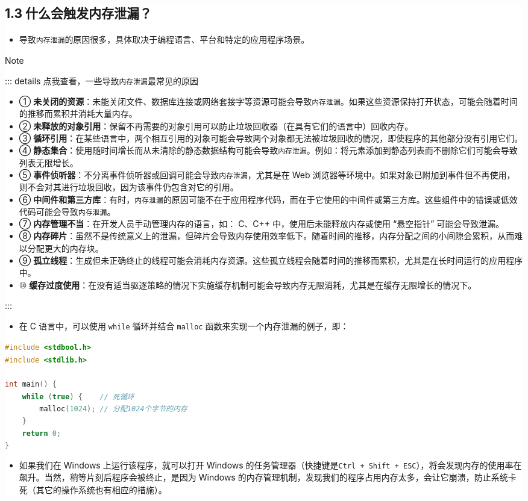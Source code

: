 ## 1.3 什么会触发内存泄漏？

* 导致`内存泄漏`的原因很多，具体取决于编程语言、平台和特定的应用程序场景。

> [!NOTE]
>
> ::: details 点我查看，一些导致`内存泄漏`最常见的原因
>
> * ① **未关闭的资源**：未能关闭文件、数据库连接或网络套接字等资源可能会导致`内存泄漏`。如果这些资源保持打开状态，可能会随着时间的推移而累积并消耗大量内存。
> * ② **未释放的对象引用**：保留不再需要的对象引用可以防止垃圾回收器（在具有它们的语言中）回收内存。
> * ③ **循环引用**：在某些语言中，两个相互引用的对象可能会导致两个对象都无法被垃圾回收的情况，即使程序的其他部分没有引用它们。
> * ④ **静态集合**：使用随时间增长而从未清除的静态数据结构可能会导致`内存泄漏`。例如：将元素添加到静态列表而不删除它们可能会导致列表无限增长。
> * ⑤ **事件侦听器**：不分离事件侦听器或回调可能会导致`内存泄漏`，尤其是在 Web 浏览器等环境中。如果对象已附加到事件但不再使用，则不会对其进行垃圾回收，因为该事件仍包含对它的引用。
> * ⑥ **中间件和第三方库**：有时，`内存泄漏`的原因可能不在于应用程序代码，而在于它使用的中间件或第三方库。这些组件中的错误或低效代码可能会导致`内存泄漏`。
> * ⑦ **内存管理不当**：在开发人员手动管理内存的语言，如： C、C++ 中，使用后未能释放内存或使用 “悬空指针” 可能会导致泄漏。
> * ⑧ **内存碎片**：虽然不是传统意义上的泄漏，但碎片会导致内存使用效率低下。随着时间的推移，内存分配之间的小间隙会累积，从而难以分配更大的内存块。
> * ⑨ **孤立线程**：生成但未正确终止的线程可能会消耗内存资源。这些孤立线程会随着时间的推移而累积，尤其是在长时间运行的应用程序中。
> * ⑩ **缓存过度使用**：在没有适当驱逐策略的情况下实施缓存机制可能会导致内存无限消耗，尤其是在缓存无限增长的情况下。
>
> :::

* 在 C 语言中，可以使用 `while` 循环并结合 `malloc` 函数来实现一个内存泄漏的例子，即：

```c
#include <stdbool.h>
#include <stdlib.h>

int main() {
    while (true) {    // 死循环
        malloc(1024); // 分配1024个字节的内存
    }
    return 0;
}
```

* 如果我们在 Windows 上运行该程序，就可以打开 Windows 的任务管理器（快捷键是`Ctrl + Shift + ESC`），将会发现内存的使用率在飙升。当然，稍等片刻后程序会被终止，是因为 Windows  的内存管理机制，发现我们的程序占用内存太多，会让它崩溃，防止系统卡死（其它的操作系统也有相应的措施）。
